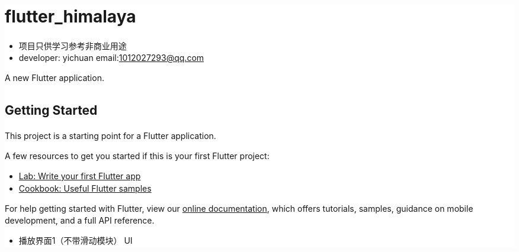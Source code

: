 # flutter_himalaya
- 项目只供学习参考非商业用途 
- developer: yichuan  email:1012027293@qq.com

A new Flutter application.

## Getting Started

This project is a starting point for a Flutter application.

A few resources to get you started if this is your first Flutter project:

- [Lab: Write your first Flutter app](https://flutter.dev/docs/get-started/codelab)
- [Cookbook: Useful Flutter samples](https://flutter.dev/docs/cookbook)

For help getting started with Flutter, view our
[online documentation](https://flutter.dev/docs), which offers tutorials,
samples, guidance on mobile development, and a full API reference.

- 播放界面1（不带滑动模块） UI
